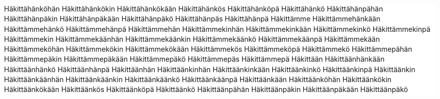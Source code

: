 Häkittähänköhän
Häkittähänkökin
Häkittähänkökään
Häkittähänkös
Häkittähänköpä
Häkittähänkö
Häkittähänpähän
Häkittähänpäkin
Häkittähänpäkään
Häkittähänpäkö
Häkittähänpäs
Häkittähänpä
Häkittämme
Häkittämmehänkään
Häkittämmehänkö
Häkittämmehänpä
Häkittämmehän
Häkittämmekinhän
Häkittämmekinkään
Häkittämmekinkö
Häkittämmekinpä
Häkittämmekin
Häkittämmekäänhän
Häkittämmekäänkin
Häkittämmekäänkö
Häkittämmekäänpä
Häkittämmekään
Häkittämmeköhän
Häkittämmekökin
Häkittämmekökään
Häkittämmekös
Häkittämmeköpä
Häkittämmekö
Häkittämmepähän
Häkittämmepäkin
Häkittämmepäkään
Häkittämmepäkö
Häkittämmepäs
Häkittämmepä
Häkittään
Häkittäänhänkään
Häkittäänhänkö
Häkittäänhänpä
Häkittäänhän
Häkittäänkinhän
Häkittäänkinkään
Häkittäänkinkö
Häkittäänkinpä
Häkittäänkin
Häkittäänkäänhän
Häkittäänkäänkin
Häkittäänkäänkö
Häkittäänkäänpä
Häkittäänkään
Häkittäänköhän
Häkittäänkökin
Häkittäänkökään
Häkittäänkös
Häkittäänköpä
Häkittäänkö
Häkittäänpähän
Häkittäänpäkin
Häkittäänpäkään
Häkittäänpäkö